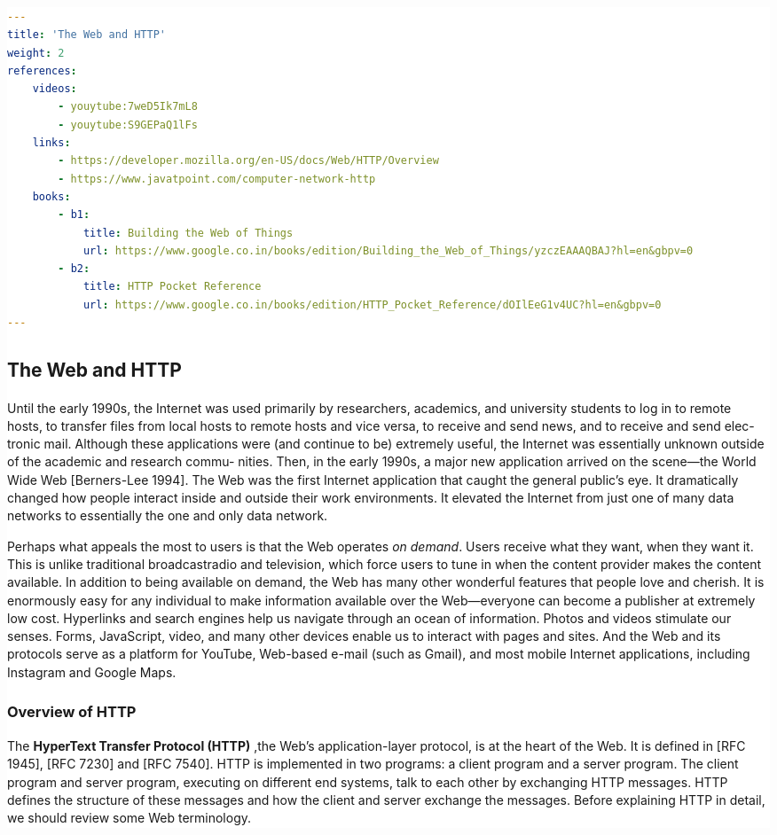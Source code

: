 ```yaml
---
title: 'The Web and HTTP'
weight: 2
references:
    videos:
        - youytube:7weD5Ik7mL8
        - youytube:S9GEPaQ1lFs
    links:
        - https://developer.mozilla.org/en-US/docs/Web/HTTP/Overview
        - https://www.javatpoint.com/computer-network-http
    books:
        - b1:
            title: Building the Web of Things
            url: https://www.google.co.in/books/edition/Building_the_Web_of_Things/yzczEAAAQBAJ?hl=en&gbpv=0
        - b2:
            title: HTTP Pocket Reference
            url: https://www.google.co.in/books/edition/HTTP_Pocket_Reference/dOIlEeG1v4UC?hl=en&gbpv=0
---
```

## The Web and HTTP
Until the early 1990s, the Internet was used primarily by researchers, academics, and university students to log in to remote hosts, to transfer files from local hosts to remote hosts and vice versa, to receive and send news, and to receive and send elec- tronic mail. Although these applications were (and continue to be) extremely useful, the Internet was essentially unknown outside of the academic and research commu- nities. Then, in the early 1990s, a major new application arrived on the scene—the World Wide Web [Berners-Lee 1994]. The Web was the first Internet application that caught the general public’s eye. It dramatically changed how people interact inside and outside their work environments. It elevated the Internet from just one of many data networks to essentially the one and only data network.

Perhaps what appeals the most to users is that the Web operates _on demand_. Users receive what they want, when they want it. This is unlike traditional broadcastradio and television, which force users to tune in when the content provider makes the content available. In addition to being available on demand, the Web has many other wonderful features that people love and cherish. It is enormously easy for any individual to make information available over the Web—everyone can become a publisher at extremely low cost. Hyperlinks and search engines help us navigate through an ocean of information. Photos and videos stimulate our senses. Forms, JavaScript, video, and many other devices enable us to interact with pages and sites. And the Web and its protocols serve as a platform for YouTube, Web-based e-mail (such as Gmail), and most mobile Internet applications, including Instagram and Google Maps.

### Overview of HTTP

The **HyperText Transfer Protocol (HTTP)**
,the Web’s application-layer protocol, is at the heart of the Web. It is defined in [RFC 1945], [RFC 7230] and [RFC 7540]. HTTP is implemented in two programs: a client program and a server program. The client program and server program, executing on different end systems, talk to each other by exchanging HTTP messages. HTTP defines the structure of these messages and how the client and server exchange the messages. Before explaining HTTP in detail, we should review some Web terminology.
